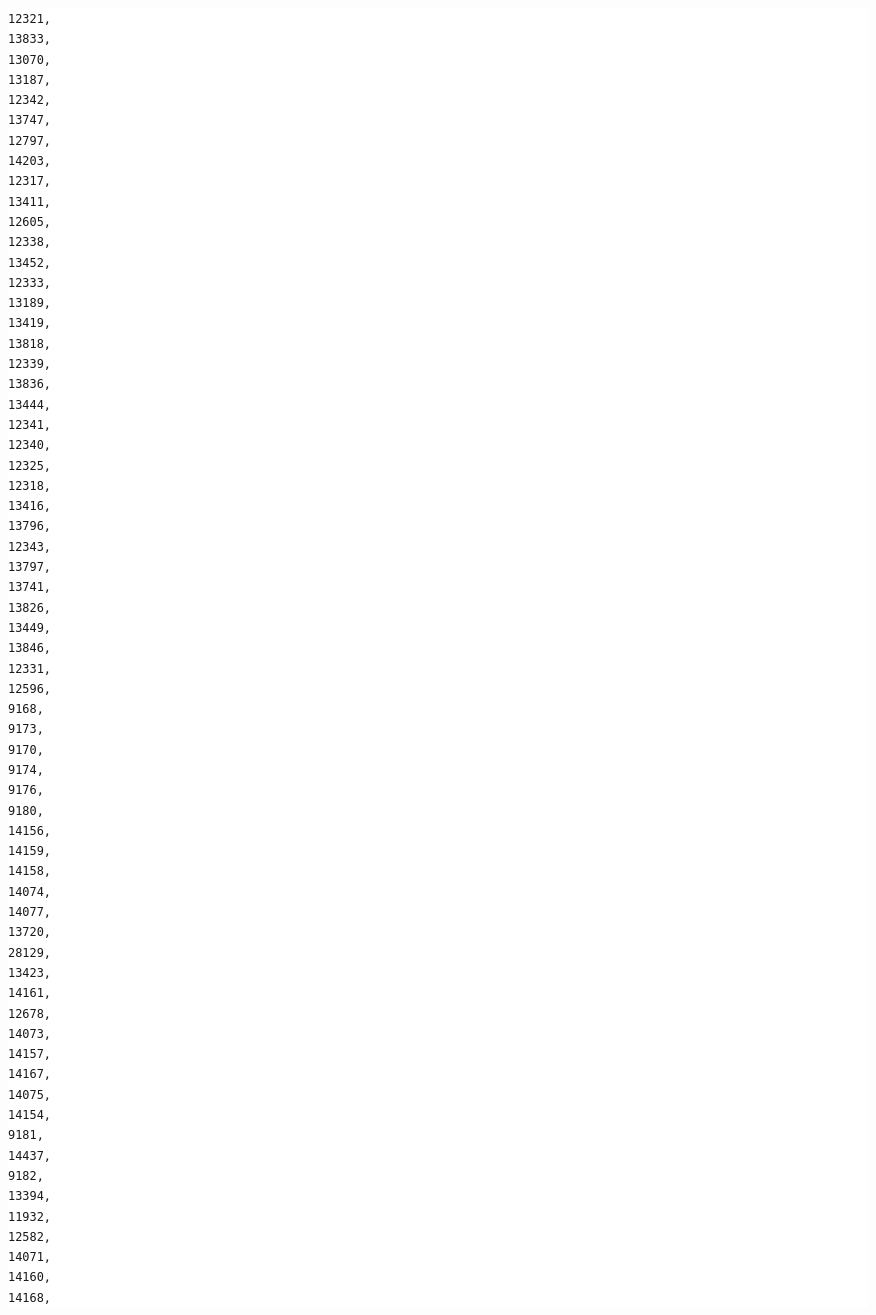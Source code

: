     12321, 
    13833, 
    13070, 
    13187, 
    12342, 
    13747, 
    12797, 
    14203, 
    12317, 
    13411, 
    12605, 
    12338, 
    13452, 
    12333, 
    13189, 
    13419, 
    13818, 
    12339, 
    13836, 
    13444, 
    12341, 
    12340, 
    12325, 
    12318, 
    13416, 
    13796, 
    12343, 
    13797, 
    13741, 
    13826, 
    13449, 
    13846, 
    12331, 
    12596, 
    9168, 
    9173, 
    9170, 
    9174, 
    9176, 
    9180, 
    14156, 
    14159, 
    14158, 
    14074, 
    14077, 
    13720, 
    28129, 
    13423, 
    14161, 
    12678, 
    14073, 
    14157, 
    14167, 
    14075, 
    14154, 
    9181, 
    14437, 
    9182, 
    13394, 
    11932, 
    12582, 
    14071, 
    14160, 
    14168, 